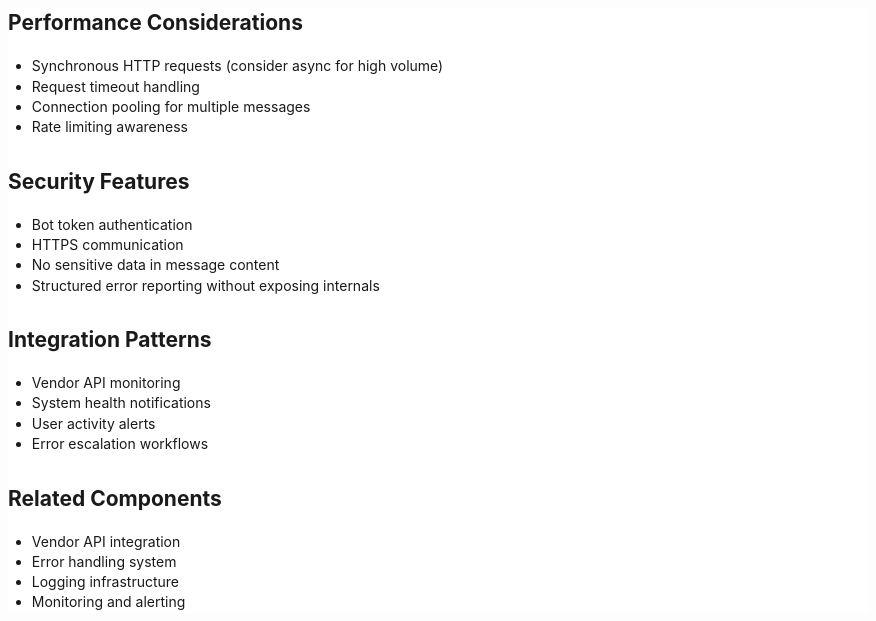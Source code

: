 ## Performance Considerations
- Synchronous HTTP requests (consider async for high volume)
- Request timeout handling
- Connection pooling for multiple messages
- Rate limiting awareness

## Security Features
- Bot token authentication
- HTTPS communication
- No sensitive data in message content
- Structured error reporting without exposing internals

## Integration Patterns
- Vendor API monitoring
- System health notifications
- User activity alerts
- Error escalation workflows

## Related Components
- Vendor API integration
- Error handling system
- Logging infrastructure
- Monitoring and alerting